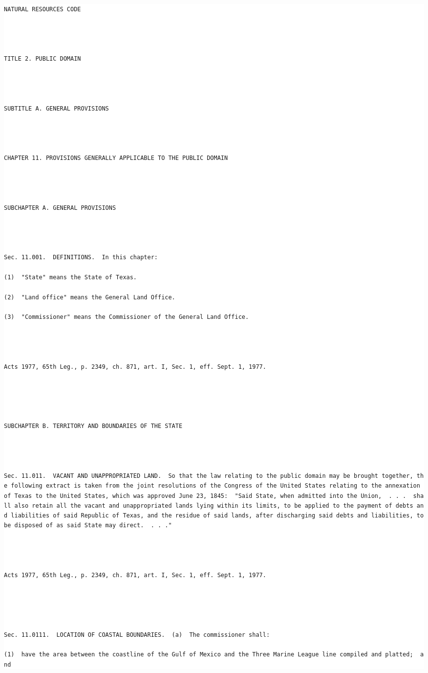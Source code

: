 ﻿
    
    
    	
    					
    
    
    NATURAL RESOURCES CODE
    
      
    
    
    TITLE 2. PUBLIC DOMAIN
    
      
    
    
    SUBTITLE A. GENERAL PROVISIONS
    
      
    
    
    CHAPTER 11. PROVISIONS GENERALLY APPLICABLE TO THE PUBLIC DOMAIN
    
      
    
    
    SUBCHAPTER A. GENERAL PROVISIONS
    
      
    
    
    Sec. 11.001.  DEFINITIONS.  In this chapter:
    
    (1)  "State" means the State of Texas.
    
    (2)  "Land office" means the General Land Office.
    
    (3)  "Commissioner" means the Commissioner of the General Land Office.
    
    
    
    
    Acts 1977, 65th Leg., p. 2349, ch. 871, art. I, Sec. 1, eff. Sept. 1, 1977.
    
    
    
    
    
    SUBCHAPTER B. TERRITORY AND BOUNDARIES OF THE STATE
    
      
    
    
    Sec. 11.011.  VACANT AND UNAPPROPRIATED LAND.  So that the law relating to the public domain may be brought together, the following extract is taken from the joint resolutions of the Congress of the United States relating to the annexation of Texas to the United States, which was approved June 23, 1845:  "Said State, when admitted into the Union,  . . .  shall also retain all the vacant and unappropriated lands lying within its limits, to be applied to the payment of debts and liabilities of said Republic of Texas, and the residue of said lands, after discharging said debts and liabilities, to be disposed of as said State may direct.  . . ."
    
    
    
    
    Acts 1977, 65th Leg., p. 2349, ch. 871, art. I, Sec. 1, eff. Sept. 1, 1977.
    
    
    
    
    
    Sec. 11.0111.  LOCATION OF COASTAL BOUNDARIES.  (a)  The commissioner shall:
    
    (1)  have the area between the coastline of the Gulf of Mexico and the Three Marine League line compiled and platted;  and
    